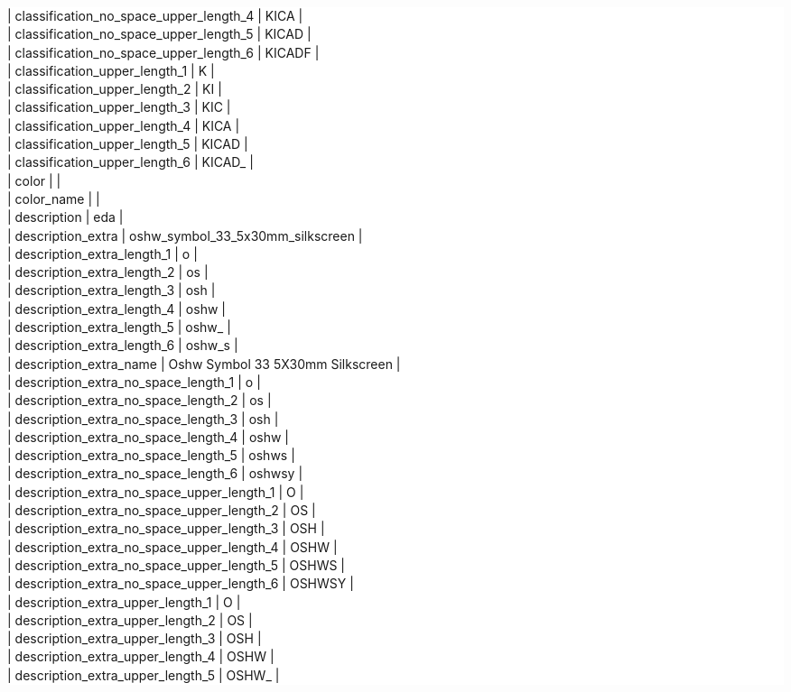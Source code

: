 | classification_no_space_upper_length_4 | KICA |  
| classification_no_space_upper_length_5 | KICAD |  
| classification_no_space_upper_length_6 | KICADF |  
| classification_upper_length_1 | K |  
| classification_upper_length_2 | KI |  
| classification_upper_length_3 | KIC |  
| classification_upper_length_4 | KICA |  
| classification_upper_length_5 | KICAD |  
| classification_upper_length_6 | KICAD_ |  
| color |  |  
| color_name |  |  
| description | eda |  
| description_extra | oshw_symbol_33_5x30mm_silkscreen |  
| description_extra_length_1 | o |  
| description_extra_length_2 | os |  
| description_extra_length_3 | osh |  
| description_extra_length_4 | oshw |  
| description_extra_length_5 | oshw_ |  
| description_extra_length_6 | oshw_s |  
| description_extra_name | Oshw Symbol 33 5X30mm Silkscreen |  
| description_extra_no_space_length_1 | o |  
| description_extra_no_space_length_2 | os |  
| description_extra_no_space_length_3 | osh |  
| description_extra_no_space_length_4 | oshw |  
| description_extra_no_space_length_5 | oshws |  
| description_extra_no_space_length_6 | oshwsy |  
| description_extra_no_space_upper_length_1 | O |  
| description_extra_no_space_upper_length_2 | OS |  
| description_extra_no_space_upper_length_3 | OSH |  
| description_extra_no_space_upper_length_4 | OSHW |  
| description_extra_no_space_upper_length_5 | OSHWS |  
| description_extra_no_space_upper_length_6 | OSHWSY |  
| description_extra_upper_length_1 | O |  
| description_extra_upper_length_2 | OS |  
| description_extra_upper_length_3 | OSH |  
| description_extra_upper_length_4 | OSHW |  
| description_extra_upper_length_5 | OSHW_ |  